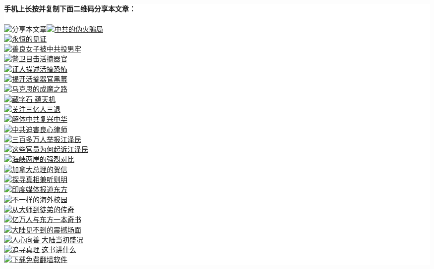 <strong>手机上长按并复制下面二维码分享本文章：</strong><br><br><img src="https://quickchart.io/qr?size=256&text=https://github.com/1992513/djy/blob/master/gb/23/4/28/n13984057.md%231" title="分享本文章"></td><td VALIGN=TOP><a href="https://github.com/1992513/djy/blob/master/gb/16/1/21/n4622075.md?dfh#1" target="_blank"><img src="https://raw.githubusercontent.com/1992513/djy/master/gb/300/wei-f1.jpg" title="中共的伪火骗局"  alt="中共的伪火骗局"></a><br><a href="https://github.com/1992513/www/blob/master/README.md?dfh#9" target="_blank"><img src="https://raw.githubusercontent.com/1992513/djy/master/gb/300/yong-h.jpg" title="永恒的见证"  alt="永恒的见证"></a><br><a href="https://github.com/1992513/djy/blob/master/gb/13/9/29/n3974789.md?dfh#1" target="_blank"><img src="https://raw.githubusercontent.com/1992513/djy/master/gb/300/shang-lnz.jpg" title="善良女子被中共投男牢"  alt="善良女子被中共投男牢"></a><br><a href="https://github.com/1992513/djy/blob/master/gb/16/3/16/n4663449.md?dfh#1" target="_blank"><img src="https://raw.githubusercontent.com/1992513/djy/master/gb/300/huo-z3.jpg" title="警卫目击活摘器官"  alt="警卫目击活摘器官"></a><br><a href="https://github.com/1992513/djy/blob/master/gb/16/8/7/n8177641.md?dfh#1" target="_blank"><img src="https://raw.githubusercontent.com/1992513/djy/master/gb/300/huo-z4.jpg" title="证人描述活摘恐怖"  alt="证人描述活摘恐怖"></a><br><a href="https://github.com/1992513/djy/blob/master/gb/10/4/19/n2881569.md?dfh#1" target="_blank"><img src="https://raw.githubusercontent.com/1992513/djy/master/gb/300/huo-z1.jpg" title="揭开活摘器官黑幕"  alt="揭开活摘器官黑幕"></a><br><a href="https://github.com/1992513/djy/blob/master/gb/10/11/7/n3077476.md?dfh#1" target="_blank"><img src="https://raw.githubusercontent.com/1992513/djy/master/gb/300/ma-ks.jpg" title="马克思的成魔之路"  alt="马克思的成魔之路"></a><br><a href="https://github.com/1992513/djy/blob/master/gb/14/6/9/n4173977.md?dfh#1" target="_blank"><img src="https://raw.githubusercontent.com/1992513/djy/master/gb/300/chang-zs.jpg" title="藏字石 蕴天机"  alt="藏字石 蕴天机"></a><br><a href="https://github.com/1992513/djy/blob/master/gb/18/5/10/n10381511.md?dfh#1" target="_blank"><img src="https://raw.githubusercontent.com/1992513/djy/master/gb/300/st1.jpg" title="关注三亿人三退"  alt="关注三亿人三退"></a><br><a href="https://github.com/1992513/djy/blob/master/gb/18/3/21/n10237682.md?dfh#1" target="_blank"><img src="https://raw.githubusercontent.com/1992513/djy/master/gb/300/jie-t.jpg" title="解体中共复兴中华"  alt="解体中共复兴中华"></a><br><a href="https://github.com/1992513/djy/blob/master/gb/9/2/9/n2422991.md?dfh#1" target="_blank"><img src="https://raw.githubusercontent.com/1992513/djy/master/gb/300/gao-zs.jpg" title="中共迫害良心律师"  alt="中共迫害良心律师"></a><br><a href="https://github.com/1992513/djy/blob/master/gb/18/12/9/n10900044.md?dfh#1" target="_blank"><img src="https://raw.githubusercontent.com/1992513/djy/master/gb/300/sj1.jpg" title="三百多万人举报江泽民"  alt="三百多万人举报江泽民"></a><br><a href="https://github.com/1992513/djy/blob/master/gb/18/8/28/n10672014.md?dfh#1" target="_blank"><img src="https://raw.githubusercontent.com/1992513/djy/master/gb/300/sj2.jpg" title="这些官员为何起诉江泽民"  alt="这些官员为何起诉江泽民"></a><br><a href="https://github.com/1992513/djy/blob/master/gb/8/12/18/n2367165.md?dfh#1" target="_blank"><img src="https://raw.githubusercontent.com/1992513/djy/master/gb/300/liangan.jpg" title="海峡两岸的强烈对比"  alt="海峡两岸的强烈对比"></a><br><a href="https://github.com/1992513/djy/blob/master/gb/15/12/10/n4593139.md?dfh#1" target="_blank"><img src="https://raw.githubusercontent.com/1992513/djy/master/gb/300/jia-ndzl.jpg" title="加拿大总理的贺信"  alt="加拿大总理的贺信"></a><br><a href="https://github.com/1992513/djy/blob/master/gb/11/6/17/n3289382.md?dfh#1" target="_blank"><img src="https://raw.githubusercontent.com/1992513/djy/master/gb/300/xiao-wd.jpg" title="探寻真相兼听则明"  alt="探寻真相兼听则明"></a><br><a href="https://github.com/1992513/djy/blob/master/gb/18/10/27/n10812623.md?dfh#1" target="_blank"><img src="https://raw.githubusercontent.com/1992513/djy/master/gb/300/yindu.jpg" title="印度媒体报道东方"  alt="印度媒体报道东方"></a><br><a href="https://github.com/1992513/djy/blob/master/gb/18/6/9/n10469652.md?dfh#1" target="_blank"><img src="https://raw.githubusercontent.com/1992513/djy/master/gb/300/xie-j.jpg" title="不一样的海外校园"  alt="不一样的海外校园"></a><br><a href="https://github.com/1992513/djy/blob/master/gb/7/4/5/n1669415.md?dfh#1" target="_blank"><img src="https://raw.githubusercontent.com/1992513/djy/master/gb/300/li-up.jpg" title="从大师到徒弟的传奇"  alt="从大师到徒弟的传奇"></a><br><a href="https://github.com/1992513/djy/blob/master/gb/17/5/26/n9191512.md?dfh#1" target="_blank"><img src="https://raw.githubusercontent.com/1992513/djy/master/gb/300/zfl2.jpg" title="亿万人与东方一本奇书"  alt="亿万人与东方一本奇书"></a><br><a href="https://github.com/1992513/djy/blob/master/gb/13/11/27/n4020290.md?dfh#1" target="_blank"><img src="https://raw.githubusercontent.com/1992513/djy/master/gb/300/zhen-h.jpg" title="大陆见不到的震撼场面"  alt="大陆见不到的震撼场面"></a><br><a href="https://github.com/1992513/djy/blob/master/gb/15/7/17/n4482910.md?dfh#1" target="_blank"><img src="https://raw.githubusercontent.com/1992513/djy/master/gb/300/dalu-sk.jpg" title="人心向善 大陆当初盛况"  alt="人心向善 大陆当初盛况"></a><br><a href="https://github.com/1992513/djy/blob/master/gb/19/1/5/n10955468.md?dfh#1" target="_blank"><img src="https://raw.githubusercontent.com/1992513/djy/master/gb/300/zfl1.jpg" title="追寻真理 这书讲什么"  alt="追寻真理 这书讲什么"></a><br><a href="https://github.com/1992513/www/blob/master/README.md?dfh#1" target="_blank"><img src="https://raw.githubusercontent.com/1992513/djy/master/gb/300/fq1.jpg" title="下载免费翻墙软件"  alt="下载免费翻墙软件"></a><br></td></tr></table>
